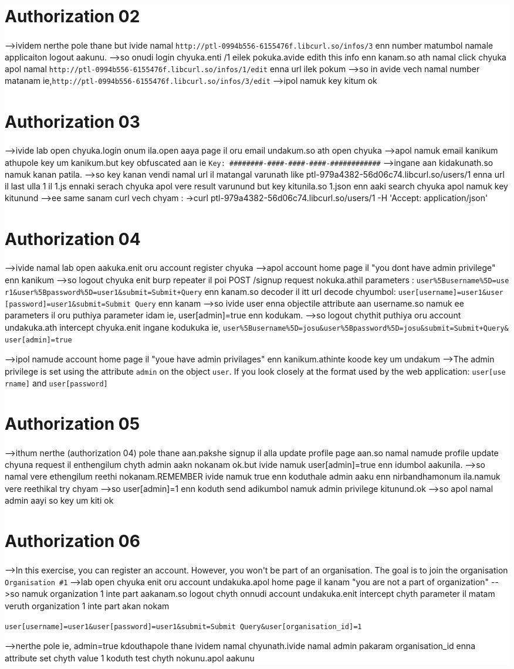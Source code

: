 # Authorization 02
-->ividem nerthe pole thane but ivide namal `http://ptl-0994b556-6155476f.libcurl.so/infos/3`  enn number matumbol namale applicaiton logout aakunu.
-->so onudi login chyuka.enti /1 eilek pokuka.avide edith this info enn kanam.so ath namal click chyuka apol namal `http://ptl-0994b556-6155476f.libcurl.so/infos/1/edit`  enna url ilek pokum
-->so in avide vech namal number matanam ie,`http://ptl-0994b556-6155476f.libcurl.so/infos/3/edit`
-->ipol namuk key kitum ok

# Authorization 03
-->ivide lab open chyuka.login onum ila.open aaya page il oru email undakum.so ath open chyuka
-->apol namuk email kanikum athupole key um kanikum.but key obfuscated aan ie
`Key: ########-####-####-####-############`
-->ingane aan kidakunath.so namuk kanan patila.
-->so key kanan vendi namal url il matangal varunath like ptl-979a4382-56d06c74.libcurl.so/users/1    enna url il  last ulla 1 il   1.js   ennaki serach chyuka apol vere result varunund but key kitunila.so 1.json   enn aaki search chyuka apol namuk key kitunund
-->ee same sanam curl vech chyam :
->curl ptl-979a4382-56d06c74.libcurl.so/users/1 -H 'Accept: application/json'

# Authorization 04
-->ivide namal lab open aakuka.enit oru account register chyuka
-->apol account home page il "you dont have admin privilege"  enn kanikum
-->so logout chyuka enit burp repeater il poi POST /signup request nokuka.athil parameters :
`user%5Busername%5D=user1&user%5Bpassword%5D=user1&submit=Submit+Query`
enn kanam.so decoder il itt url decode chyumbol:
`user[username]=user1&user[password]=user1&submit=Submit Query`
enn kanam
-->so ivide user enna objectile attribute aan username.so namuk ee parameters il oru puthiya parameter idam ie, user[admin]=true enn kodukam.
-->so logout chythit puthiya oru account undakuka.ath intercept chyuka.enit ingane kodukuka ie,
`user%5Busername%5D=josu&user%5Bpassword%5D=josu&submit=Submit+Query&user[admin]=true`

-->ipol namude account home page il "youe have admin privilages" enn kanikum.athinte koode key um undakum
-->The admin privilege is set using the attribute `admin` on the object `user`. If you look closely at the format used by the web application: `user[username]` and `user[password]`

# Authorization 05
-->ithum nerthe (authorization 04) pole thane aan.pakshe signup il alla update profile page aan.so namal namude profile update chyuna request il enthengilum chyth admin aakn nokanam ok.but ivide namuk user[admin]=true enn idumbol aakunila.
-->so namal vere ethengilum reethi nokanam.REMEMBER ivide namuk true enn koduthale admin aaku enn nirbandhamonum ila.namuk vere reethikal try chyam
-->so user[admin]=1  enn koduth send adikumbol namuk admin privilege kitunund.ok
-->so apol namal admin aayi so key um kiti ok

# Authorization 06
-->In this exercise, you can register an account. However, you won't be part of an organisation. The goal is to join the organisation `Organisation #1`
-->lab open chyuka enit oru account undakuka.apol home page il kanam "you are not a part of organization"
-->so namuk organization 1 inte part aakanam.so logout chyth onnudi account undakuka.enit intercept chyth parameter il matam veruth organization 1 inte part akan nokam
```
user[username]=user1&user[password]=user1&submit=Submit Query&user[organisation_id]=1
```
-->nerthe pole ie, admin=true kdouthapole thane ividem namal chyunath.ivide namal admin pakaram organisation_id enna attribute set chyth value 1 koduth test chyth nokunu.apol aakunu